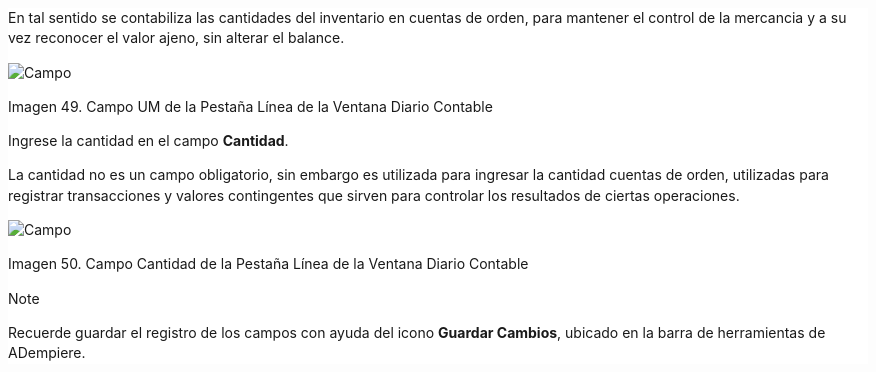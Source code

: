 En tal sentido se contabiliza las cantidades del inventario en cuentas de orden, para mantener el control de la mercancia y a su vez reconocer el valor ajeno, sin alterar el balance.

![Campo](/assets/img/docs/accounting-management/acm-accounting-image397.png)

Imagen 49. Campo UM de la Pestaña Línea de la Ventana Diario Contable

Ingrese la cantidad en el campo **Cantidad**.

La cantidad no es un campo obligatorio, sin embargo es utilizada para ingresar la cantidad cuentas de orden, utilizadas para registrar transacciones y valores contingentes que sirven para controlar los resultados de ciertas operaciones.

![Campo](/assets/img/docs/accounting-management/acm-accounting-image398.png)

Imagen 50. Campo Cantidad de la Pestaña Línea de la Ventana Diario Contable

Note

Recuerde guardar el registro de los campos con ayuda del icono **Guardar Cambios**, ubicado en la barra de herramientas de ADempiere.